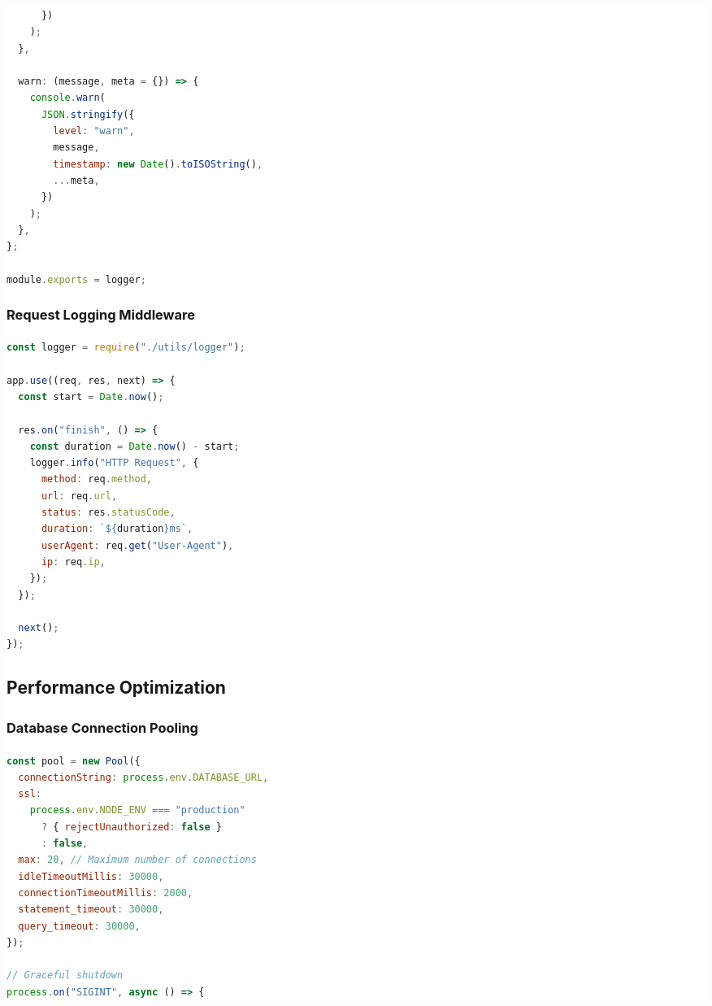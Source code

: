 ```javascript
      })
    );
  },

  warn: (message, meta = {}) => {
    console.warn(
      JSON.stringify({
        level: "warn",
        message,
        timestamp: new Date().toISOString(),
        ...meta,
      })
    );
  },
};

module.exports = logger;
```

### Request Logging Middleware

```javascript
const logger = require("./utils/logger");

app.use((req, res, next) => {
  const start = Date.now();

  res.on("finish", () => {
    const duration = Date.now() - start;
    logger.info("HTTP Request", {
      method: req.method,
      url: req.url,
      status: res.statusCode,
      duration: `${duration}ms`,
      userAgent: req.get("User-Agent"),
      ip: req.ip,
    });
  });

  next();
});
```

## Performance Optimization

### Database Connection Pooling

```javascript
const pool = new Pool({
  connectionString: process.env.DATABASE_URL,
  ssl:
    process.env.NODE_ENV === "production"
      ? { rejectUnauthorized: false }
      : false,
  max: 20, // Maximum number of connections
  idleTimeoutMillis: 30000,
  connectionTimeoutMillis: 2000,
  statement_timeout: 30000,
  query_timeout: 30000,
});

// Graceful shutdown
process.on("SIGINT", async () => {
```